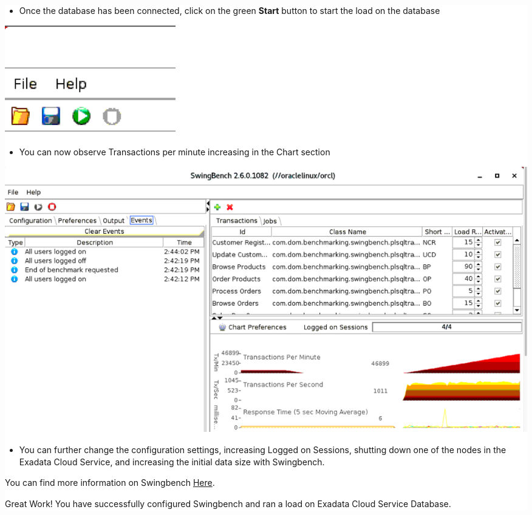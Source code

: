 - Once the database has been connected, click on the green **Start** button to start the load on the database

![](./images/swingbench/swingbench4.png " ")

- You can now observe Transactions per minute increasing in the Chart section

![](./images/swingbench/swingbench5.png " ")

- You can further change the configuration settings, increasing Logged on Sessions, shutting down one of the nodes in the Exadata Cloud Service, and increasing the initial data size with Swingbench. 

You can find more information on Swingbench [Here](http://www.dominicgiles.com/swingbench.html).

Great Work! You have successfully configured Swingbench and ran a load on Exadata Cloud Service Database.
